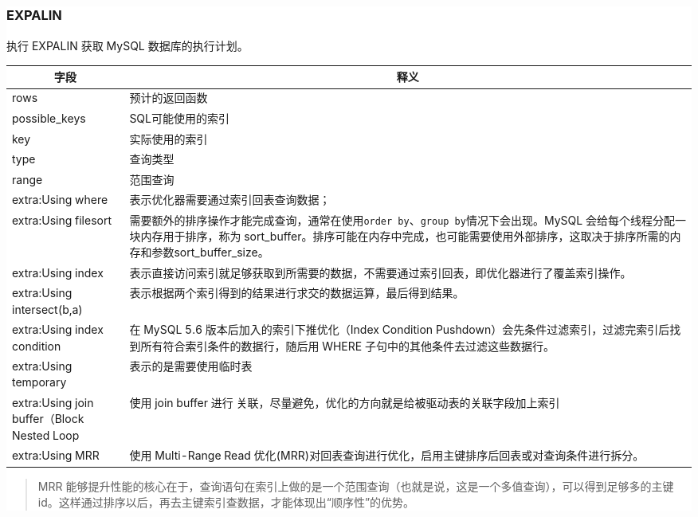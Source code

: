 ### EXPALIN

执行 EXPALIN 获取 MySQL 数据库的执行计划。

|  字段                                        | 释义                             |
|  ----                                       |              ----                |
| rows                                        | 预计的返回函数                     |
| possible_keys                               | SQL可能使用的索引                  |
| key                                         | 实际使用的索引                     |
| type                                        | 查询类型                          |
| range                                       | 范围查询                          |
| extra:Using where                           | 表示优化器需要通过索引回表查询数据；   |
| extra:Using filesort                        | 需要额外的排序操作才能完成查询，通常在使用```order by```、```group by```情况下会出现。MySQL 会给每个线程分配一块内存用于排序，称为 sort_buffer。排序可能在内存中完成，也可能需要使用外部排序，这取决于排序所需的内存和参数sort_buffer_size。               |
| extra:Using index                           | 表示直接访问索引就足够获取到所需要的数据，不需要通过索引回表，即优化器进行了覆盖索引操作。   |  
| extra:Using intersect(b,a)                  |  表示根据两个索引得到的结果进行求交的数据运算，最后得到结果。         |
| extra:Using index condition                 | 在 MySQL 5.6 版本后加入的索引下推优化（Index Condition Pushdown）会先条件过滤索引，过滤完索引后找到所有符合索引条件的数据行，随后用 WHERE 子句中的其他条件去过滤这些数据行。                                                                       |
| extra:Using temporary                       | 表示的是需要使用临时表               |
| extra:Using join buffer（Block Nested Loop   | 使用 join buffer 进行 关联，尽量避免，优化的方向就是给被驱动表的关联字段加上索引         |
| extra:Using MRR | 使用 Multi-Range Read 优化(MRR)对回表查询进行优化，启用主键排序后回表或对查询条件进行拆分。       |

> MRR 能够提升性能的核心在于，查询语句在索引上做的是一个范围查询（也就是说，这是一个多值查询），可以得到足够多的主键id。这样通过排序以后，再去主键索引查数据，才能体现出“顺序性”的优势。
